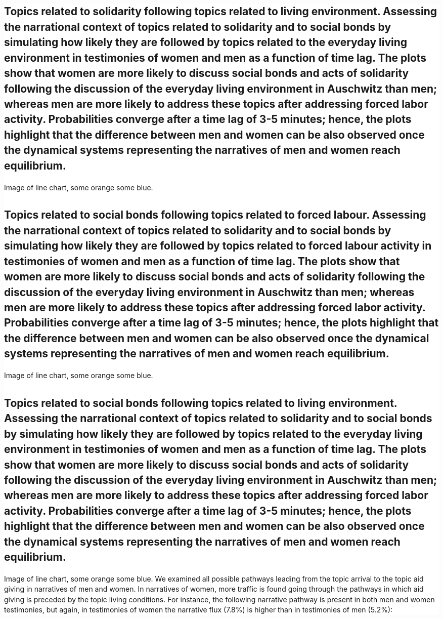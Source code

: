 ## Topics related to solidarity following topics related to living environment. Assessing the narrational context of topics related to solidarity and to social bonds by simulating how likely they are followed by topics related to the everyday living environment in testimonies of women and men as a function of time lag. The plots show that women are more likely to discuss social bonds and acts of solidarity following the discussion of the everyday living environment in Auschwitz than men; whereas men are more likely to address these topics after addressing forced labor activity. Probabilities converge after a time lag of 3-5 minutes; hence, the plots highlight that the difference between men and women can be also observed once the dynamical systems representing the narratives of men and women reach equilibrium. 

Image of line chart, some orange some blue. 

## Topics related to social bonds following topics related to forced labour. Assessing the narrational context of topics related to solidarity and to social bonds by simulating how likely they are followed by topics related to forced labour activity in testimonies of women and men as a function of time lag. The plots show that women are more likely to discuss social bonds and acts of solidarity following the discussion of the everyday living environment in Auschwitz than men; whereas men are more likely to address these topics after addressing forced labor activity. Probabilities converge after a time lag of 3-5 minutes; hence, the plots highlight that the difference between men and women can be also observed once the dynamical systems representing the narratives of men and women reach equilibrium. 

Image of line chart, some orange some blue. 

## Topics related to social bonds following topics related to living environment. Assessing the narrational context of topics related to solidarity and to social bonds by simulating how likely they are followed by topics related to the everyday living environment in testimonies of women and men as a function of time lag. The plots show that women are more likely to discuss social bonds and acts of solidarity following the discussion of the everyday living environment in Auschwitz than men; whereas men are more likely to address these topics after addressing forced labor activity. Probabilities converge after a time lag of 3-5 minutes; hence, the plots highlight that the difference between men and women can be also observed once the dynamical systems representing the narratives of men and women reach equilibrium. 

Image of line chart, some orange some blue. 
We examined all possible pathways leading from the topic arrival to the topic aid giving in narratives of men and women. In narratives of women, more traffic is found going through the pathways in which aid giving is preceded by the topic living conditions. For instance, the following narrative pathway is present in both men and women testimonies, but again, in testimonies of women the narrative flux (7.8%) is higher than in testimonies of men (5.2%): 
